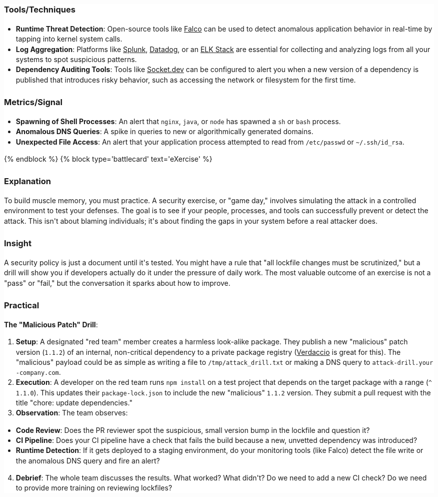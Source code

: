 ### Tools/Techniques
*   **Runtime Threat Detection**: Open-source tools like [Falco](https://falco.org/) can be used to detect anomalous application behavior in real-time by tapping into kernel system calls.
*   **Log Aggregation**: Platforms like [Splunk](https://www.splunk.com/), [Datadog](https://www.datadoghq.com/), or an [ELK Stack](https://www.elastic.co/what-is/elk-stack) are essential for collecting and analyzing logs from all your systems to spot suspicious patterns.
*   **Dependency Auditing Tools**: Tools like [Socket.dev](https://socket.dev/) can be configured to alert you when a new version of a dependency is published that introduces risky behavior, such as accessing the network or filesystem for the first time.

### Metrics/Signal
*   **Spawning of Shell Processes**: An alert that `nginx`, `java`, or `node` has spawned a `sh` or `bash` process.
*   **Anomalous DNS Queries**: A spike in queries to new or algorithmically generated domains.
*   **Unexpected File Access**: An alert that your application process attempted to read from `/etc/passwd` or `~/.ssh/id_rsa`.

{% endblock %}
{% block type='battlecard' text='eXercise' %}
### Explanation
To build muscle memory, you must practice. A security exercise, or "game day," involves simulating the attack in a controlled environment to test your defenses. The goal is to see if your people, processes, and tools can successfully prevent or detect the attack. This isn't about blaming individuals; it's about finding the gaps in your system before a real attacker does.

### Insight
A security policy is just a document until it's tested. You might have a rule that "all lockfile changes must be scrutinized," but a drill will show you if developers actually do it under the pressure of daily work. The most valuable outcome of an exercise is not a "pass" or "fail," but the conversation it sparks about how to improve.

### Practical
**The "Malicious Patch" Drill**:
1.  **Setup**: A designated "red team" member creates a harmless look-alike package. They publish a new "malicious" patch version (`1.1.2`) of an internal, non-critical dependency to a private package registry ([Verdaccio](https://verdaccio.org/) is great for this). The "malicious" payload could be as simple as writing a file to `/tmp/attack_drill.txt` or making a DNS query to `attack-drill.your-company.com`.
2.  **Execution**: A developer on the red team runs `npm install` on a test project that depends on the target package with a range (`^1.1.0`). This updates their `package-lock.json` to include the new "malicious" `1.1.2` version. They submit a pull request with the title "chore: update dependencies."
3.  **Observation**: The team observes:
*   **Code Review**: Does the PR reviewer spot the suspicious, small version bump in the lockfile and question it?
*   **CI Pipeline**: Does your CI pipeline have a check that fails the build because a new, unvetted dependency was introduced?
*   **Runtime Detection**: If it gets deployed to a staging environment, do your monitoring tools (like Falco) detect the file write or the anomalous DNS query and fire an alert?
4.  **Debrief**: The whole team discusses the results. What worked? What didn't? Do we need to add a new CI check? Do we need to provide more training on reviewing lockfiles?

